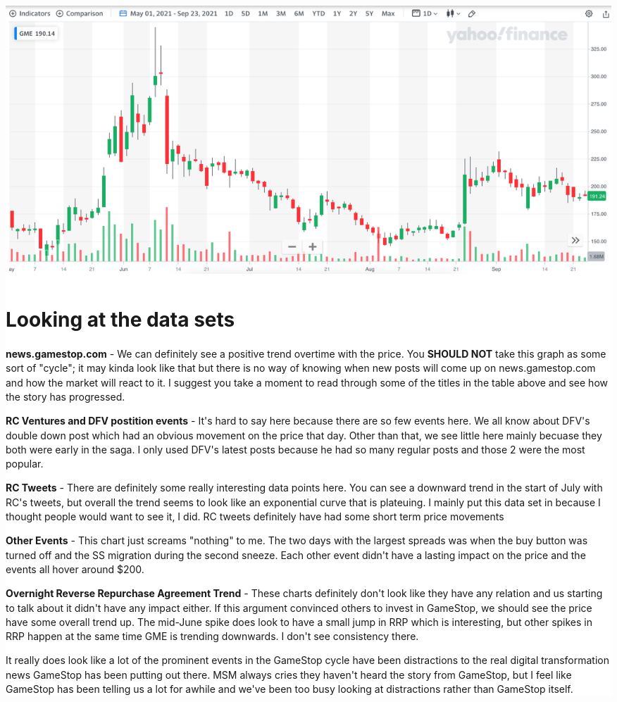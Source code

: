 ![](./images/gme-rrp.png)

# Looking at the data sets

**news.gamestop.com** - We can definitely see a positive trend overtime with the price. You **SHOULD NOT** take this graph as some sort of "cycle"; it may kinda look like that but there is no way of knowing when new posts will come up on news.gamestop.com and how the market will react to it. I suggest you take a moment to read through some of the titles in the table above and see how the story has progressed.

**RC Ventures and DFV postition events** - It's hard to say here because there are so few events here. We all know about DFV's double down post which had an obvious movement on the price that day. Other than that, we see little here mainly becuase they both were early in the saga. I only used DFV's latest posts because he had so many regular posts and those 2 were the most popular.

**RC Tweets** - There are definitely some really interesting data points here. You can see a downward trend in the start of July with RC's tweets, but overall the trend seems to look like an exponential curve that is plateuing. I mainly put this data set in because I thought people would want to see it, I did. RC tweets definitely have had some short term price movements

**Other Events** - This chart just screams "nothing" to me. The two days with the largest spreads was when the buy button was turned off and the SS migration during the second sneeze. Each other event didn't have a lasting impact on the price and the events all hover around $200.

**Overnight Reverse Repurchase Agreement Trend** - These charts definitely don't look like they have any relation and us starting to talk about it didn't have any impact either. If this argument convinced others to invest in GameStop, we should see the price have some overall trend up. The mid-June spike does look to have a small jump in RRP which is interesting, but other spikes in RRP happen at the same time GME is trending downwards. I don't see consistency there.

It really does look like a lot of the prominent events in the GameStop cycle have been distractions to the real digital transformation news GameStop has been putting out there. MSM always cries they haven't heard the story from GameStop, but I feel like GameStop has been telling us a lot for awhile and we've been too busy looking at distractions rather than GameStop itself.
